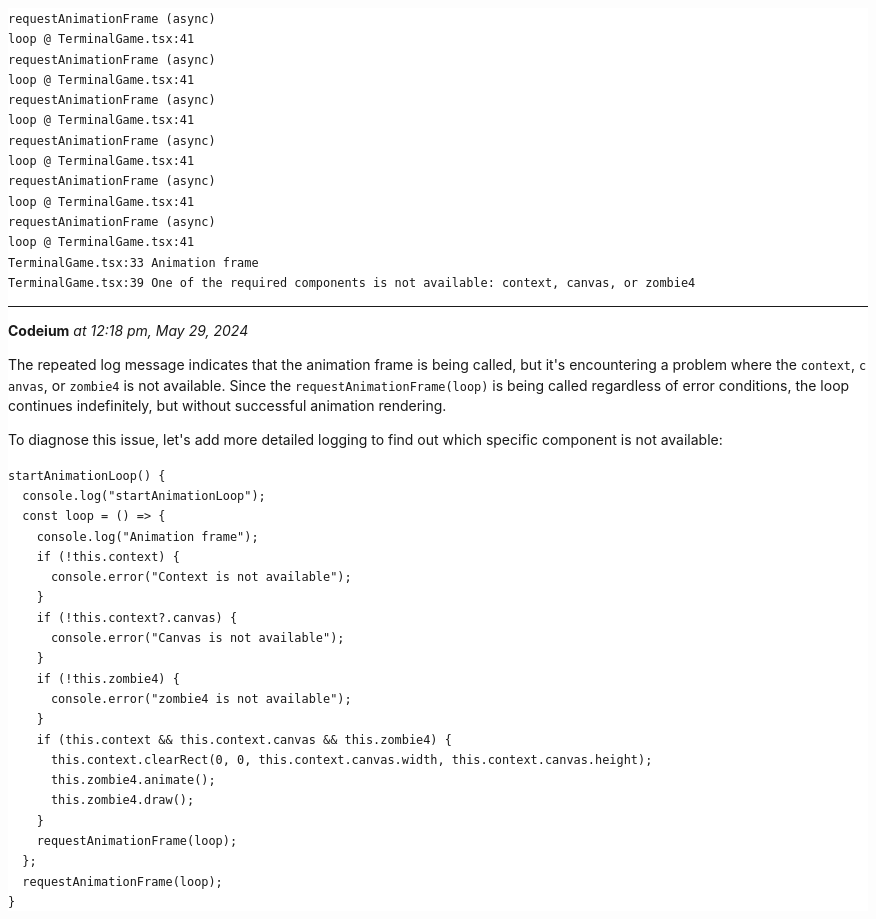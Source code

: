 ```
requestAnimationFrame (async)
loop @ TerminalGame.tsx:41
requestAnimationFrame (async)
loop @ TerminalGame.tsx:41
requestAnimationFrame (async)
loop @ TerminalGame.tsx:41
requestAnimationFrame (async)
loop @ TerminalGame.tsx:41
requestAnimationFrame (async)
loop @ TerminalGame.tsx:41
requestAnimationFrame (async)
loop @ TerminalGame.tsx:41
TerminalGame.tsx:33 Animation frame
TerminalGame.tsx:39 One of the required components is not available: context, canvas, or zombie4
```

---

**Codeium** _at 12:18 pm, May 29, 2024_

The repeated log message indicates that the animation frame is being called, but it's encountering a problem where the `context`, `canvas`, or `zombie4` is not available. Since the `requestAnimationFrame(loop)` is being called regardless of error conditions, the loop continues indefinitely, but without successful animation rendering.

To diagnose this issue, let's add more detailed logging to find out which specific component is not available:

```tsx
startAnimationLoop() {
  console.log("startAnimationLoop");
  const loop = () => {
    console.log("Animation frame");
    if (!this.context) {
      console.error("Context is not available");
    }
    if (!this.context?.canvas) {
      console.error("Canvas is not available");
    }
    if (!this.zombie4) {
      console.error("zombie4 is not available");
    }
    if (this.context && this.context.canvas && this.zombie4) {
      this.context.clearRect(0, 0, this.context.canvas.width, this.context.canvas.height);
      this.zombie4.animate();
      this.zombie4.draw();
    }
    requestAnimationFrame(loop);
  };
  requestAnimationFrame(loop);
}
```
